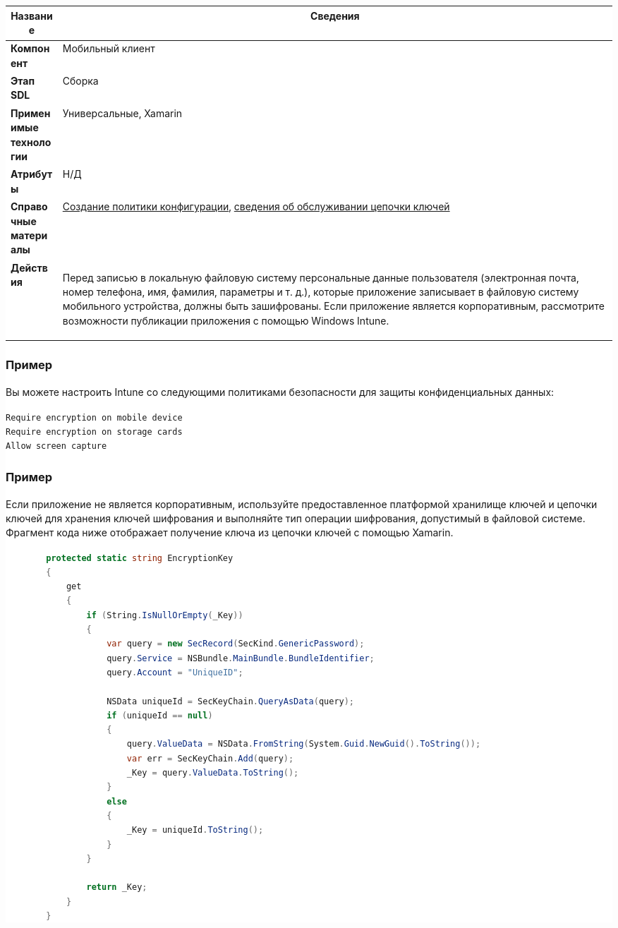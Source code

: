 | Название                   | Сведения      |
| ----------------------- | ------------ |
| **Компонент**               | Мобильный клиент | 
| **Этап SDL**               | Сборка |  
| **Применимые технологии** | Универсальные, Xamarin  |
| **Атрибуты**              | Н/Д  |
| **Справочные материалы**              | [Создание политики конфигурации](https://docs.microsoft.com/intune/deploy-use/manage-settings-and-features-on-your-devices-with-microsoft-intune-policies), [сведения об обслуживании цепочки ключей](https://components.xamarin.com/view/square.valet) |
| **Действия** | <p>Перед записью в локальную файловую систему персональные данные пользователя (электронная почта, номер телефона, имя, фамилия, параметры и т. д.), которые приложение записывает в файловую систему мобильного устройства, должны быть зашифрованы. Если приложение является корпоративным, рассмотрите возможности публикации приложения с помощью Windows Intune.</p>|

### <a name="example"></a>Пример
Вы можете настроить Intune со следующими политиками безопасности для защиты конфиденциальных данных: 
```csharp
Require encryption on mobile device    
Require encryption on storage cards
Allow screen capture
```

### <a name="example"></a>Пример
Если приложение не является корпоративным, используйте предоставленное платформой хранилище ключей и цепочки ключей для хранения ключей шифрования и выполняйте тип операции шифрования, допустимый в файловой системе. Фрагмент кода ниже отображает получение ключа из цепочки ключей с помощью Xamarin. 
```csharp
        protected static string EncryptionKey
        {
            get
            {
                if (String.IsNullOrEmpty(_Key))
                {
                    var query = new SecRecord(SecKind.GenericPassword);
                    query.Service = NSBundle.MainBundle.BundleIdentifier;
                    query.Account = "UniqueID";

                    NSData uniqueId = SecKeyChain.QueryAsData(query);
                    if (uniqueId == null)
                    {
                        query.ValueData = NSData.FromString(System.Guid.NewGuid().ToString());
                        var err = SecKeyChain.Add(query);
                        _Key = query.ValueData.ToString();
                    }
                    else
                    {
                        _Key = uniqueId.ToString();
                    }
                }

                return _Key;
            }
        }
```
